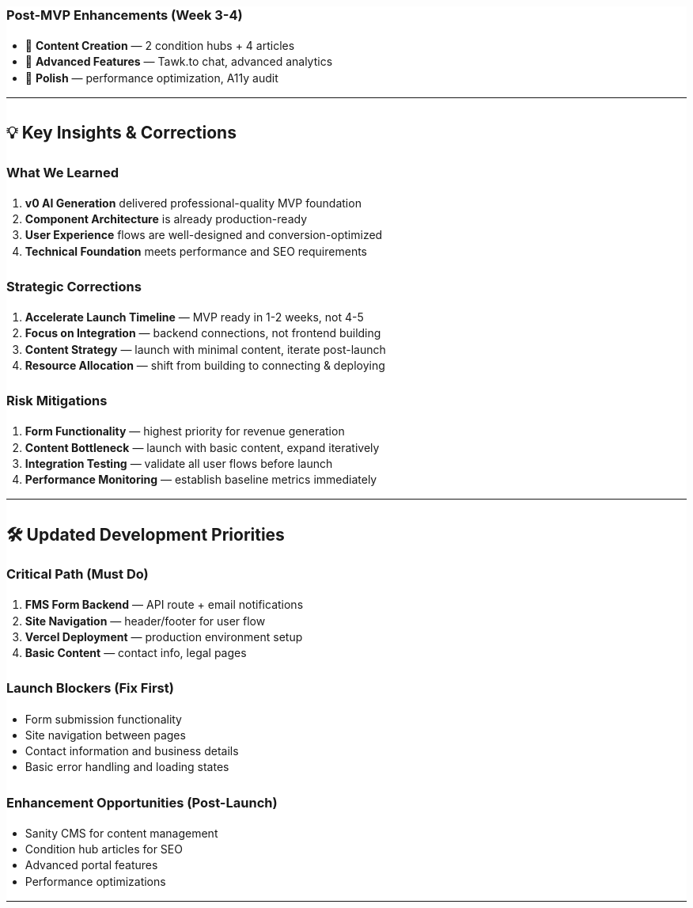 ### **Post-MVP Enhancements (Week 3-4)**
- 📝 **Content Creation** — 2 condition hubs + 4 articles
- 🔧 **Advanced Features** — Tawk.to chat, advanced analytics
- 🎨 **Polish** — performance optimization, A11y audit

---

## 💡 Key Insights & Corrections

### **What We Learned**
1. **v0 AI Generation** delivered professional-quality MVP foundation
2. **Component Architecture** is already production-ready
3. **User Experience** flows are well-designed and conversion-optimized
4. **Technical Foundation** meets performance and SEO requirements

### **Strategic Corrections**
1. **Accelerate Launch Timeline** — MVP ready in 1-2 weeks, not 4-5
2. **Focus on Integration** — backend connections, not frontend building
3. **Content Strategy** — launch with minimal content, iterate post-launch
4. **Resource Allocation** — shift from building to connecting & deploying

### **Risk Mitigations**
1. **Form Functionality** — highest priority for revenue generation
2. **Content Bottleneck** — launch with basic content, expand iteratively
3. **Integration Testing** — validate all user flows before launch
4. **Performance Monitoring** — establish baseline metrics immediately

---

## 🛠️ Updated Development Priorities

### **Critical Path (Must Do)**
1. **FMS Form Backend** — API route + email notifications
2. **Site Navigation** — header/footer for user flow
3. **Vercel Deployment** — production environment setup
4. **Basic Content** — contact info, legal pages

### **Launch Blockers (Fix First)**
- Form submission functionality
- Site navigation between pages
- Contact information and business details
- Basic error handling and loading states

### **Enhancement Opportunities (Post-Launch)**
- Sanity CMS for content management
- Condition hub articles for SEO
- Advanced portal features
- Performance optimizations

---